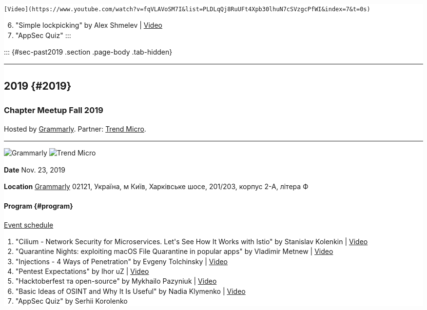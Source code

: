     [Video](https://www.youtube.com/watch?v=fqVLAVoSM7I&list=PLDLqQj8RuUFt4Xpb30lhuN7cSVzgcPfWI&index=7&t=0s)
6.  "Simple lockpicking" by Alex Shmelev \|
    [Video](https://www.youtube.com/watch?v=_GeBEmWqQnQ&list=PLDLqQj8RuUFt4Xpb30lhuN7cSVzgcPfWI&index=6&t=0s)
7.  "AppSec Quiz"
:::

::: {#sec-past2019 .section .page-body .tab-hidden}

------------------------------------------------------------------------

## 2019 {#2019}

### Chapter Meetup Fall 2019

  Hosted by [Grammarly](https://www.grammarly.com/).               Partner: [Trend Micro](https://www.trendmicro.com/).
  ---------------------------------------------------------------- ---------------------------------------------------------------------
  ![Grammarly](assets/images/partners/grammarly.png "Grammarly")   ![Trend Micro](assets/images/partners/trendmicro.png "Trend Micro")

**Date** Nov. 23, 2019

**Location** [Grammarly](https://www.grammarly.com/) 02121, Україна, м
Київ, Харківське шосе, 201/203, корпус 2-А, літера Ф

#### Program {#program}

[Event schedule](https://cfp.owaspukraine.org/okf219/schedule/)

1.  "Cilium - Network Security for Microservices. Let's See How It Works
    with Istio" by Stanislav Kolenkin \|
    [Video](https://www.youtube.com/watch?v=D7zcy2wA-4U&list=PLDLqQj8RuUFsxINmeNCEVWDE3mPgpElpu&index=2&t=0s)
2.  "Quarantine Nights: exploiting macOS File Quarantine in popular
    apps" by Vladimir Metnew \|
    [Video](https://www.youtube.com/watch?v=URsOPSTTgc4&list=PLDLqQj8RuUFsxINmeNCEVWDE3mPgpElpu&index=3&t=0s)
3.  "Injections - 4 Ways of Penetration" by Evgeny Tolchinsky \|
    [Video](https://www.youtube.com/watch?v=g_qUePGoS9o&list=PLDLqQj8RuUFsxINmeNCEVWDE3mPgpElpu&index=4&t=0s)
4.  "Pentest Expectations" by Ihor uZ \|
    [Video](https://www.youtube.com/watch?v=Vl9M7SmdtTA&list=PLDLqQj8RuUFsxINmeNCEVWDE3mPgpElpu&index=5&t=0s)
5.  "Hacktoberfest та open-source" by Mykhailo Pazyniuk \|
    [Video](https://www.youtube.com/watch?v=LBxVQ2RdiUE&list=PLDLqQj8RuUFsxINmeNCEVWDE3mPgpElpu&index=6&t=0s)
6.  "Basic Ideas of OSINT and Why It Is Useful" by Nadia Klymenko \|
    [Video](https://www.youtube.com/watch?v=8-RsF4DeLl4&list=PLDLqQj8RuUFsxINmeNCEVWDE3mPgpElpu&index=7&t=0s)
7.  "AppSec Quiz" by Serhii Korolenko
